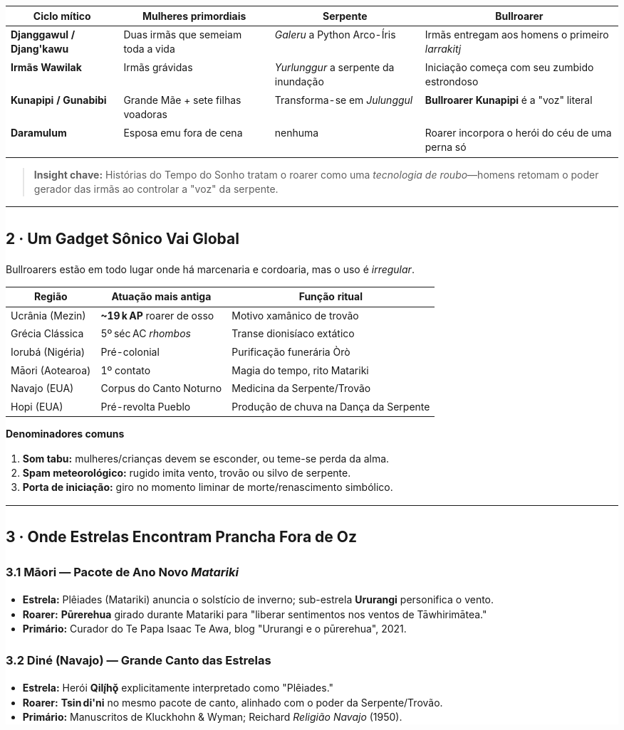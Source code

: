 | Ciclo mítico | Mulheres primordiais | Serpente | Bullroarer |
|--------------|----------------------|----------|------------|
| **Djanggawul / Djang'kawu** | Duas irmãs que semeiam toda a vida | *Galeru* a Python Arco-Íris | Irmãs entregam aos homens o primeiro *larrakitj* |
| **Irmãs Wawilak** | Irmãs grávidas | *Yurlunggur* a serpente da inundação | Iniciação começa com seu zumbido estrondoso |
| **Kunapipi / Gunabibi** | Grande Mãe + sete filhas voadoras | Transforma-se em *Julunggul* | **Bullroarer Kunapipi** é a "voz" literal |
| **Daramulum** | Esposa emu fora de cena | nenhuma | Roarer incorpora o herói do céu de uma perna só |

> **Insight chave:** Histórias do Tempo do Sonho tratam o roarer como uma *tecnologia de roubo*—homens retomam o poder gerador das irmãs ao controlar a "voz" da serpente.

---

## 2 · Um Gadget Sônico Vai Global

Bullroarers estão em todo lugar onde há marcenaria e cordoaria, mas o uso é *irregular*.

| Região | Atuação mais antiga | Função ritual |
|--------|---------------------|---------------|
| Ucrânia (Mezin) | **~19 k AP** roarer de osso | Motivo xamânico de trovão |
| Grécia Clássica | 5º séc AC *rhombos* | Transe dionisíaco extático |
| Iorubá (Nigéria) | Pré-colonial | Purificação funerária Òrò |
| Māori (Aotearoa) | 1º contato | Magia do tempo, rito Matariki |
| Navajo (EUA) | Corpus do Canto Noturno | Medicina da Serpente/Trovão |
| Hopi (EUA) | Pré-revolta Pueblo | Produção de chuva na Dança da Serpente |

**Denominadores comuns**

1. **Som tabu:** mulheres/crianças devem se esconder, ou teme-se perda da alma. 
2. **Spam meteorológico:** rugido imita vento, trovão ou silvo de serpente. 
3. **Porta de iniciação:** giro no momento liminar de morte/renascimento simbólico.

---

## 3 · Onde Estrelas Encontram Prancha Fora de Oz

### 3.1 Māori — Pacote de Ano Novo *Matariki*  
* **Estrela:** Plêiades (Matariki) anuncia o solstício de inverno; sub-estrela **Ururangi** personifica o vento.  
* **Roarer:** **Pūrerehua** girado durante Matariki para "liberar sentimentos nos ventos de Tāwhirimātea."  
* **Primário:** Curador do Te Papa Isaac Te Awa, blog "Ururangi e o pūrerehua", 2021.

### 3.2 Diné (Navajo) — **Grande Canto das Estrelas**  
* **Estrela:** Herói **Qilį́hǫ̌** explicitamente interpretado como "Plêiades."  
* **Roarer:** **Tsin di'ni** no mesmo pacote de canto, alinhado com o poder da Serpente/Trovão.  
* **Primário:** Manuscritos de Kluckhohn & Wyman; Reichard *Religião Navajo* (1950).
